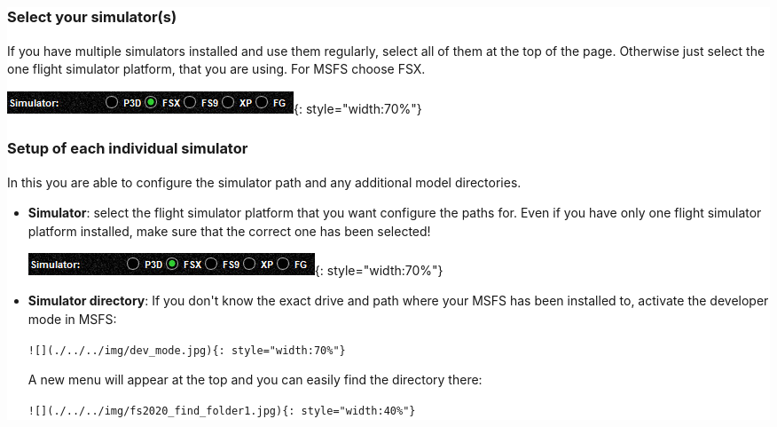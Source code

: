 ### Select your simulator(s)
If you have multiple simulators installed and use them regularly, select all of them at the top of the page.
Otherwise just select the one flight simulator platform, that you are using.
For MSFS choose FSX.

![](./../../img/select_simulators_fs2020.jpg){: style="width:70%"}

### Setup of each individual simulator

In this you are able to configure the simulator path and any additional model directories.

* **Simulator**: select the flight simulator platform that you want configure the paths for. Even if you have only one flight simulator platform installed, make sure that the correct one has been selected!

    ![](./../../img/select_simulators_fs2020.jpg){: style="width:70%"}

* **Simulator directory**:
  If you don't know the exact drive and path where your MSFS has been installed to, activate the developer mode in MSFS:

      ![](./../../img/dev_mode.jpg){: style="width:70%"}

    A new menu will appear at the top and you can easily find the directory there:

      ![](./../../img/fs2020_find_folder1.jpg){: style="width:40%"}
